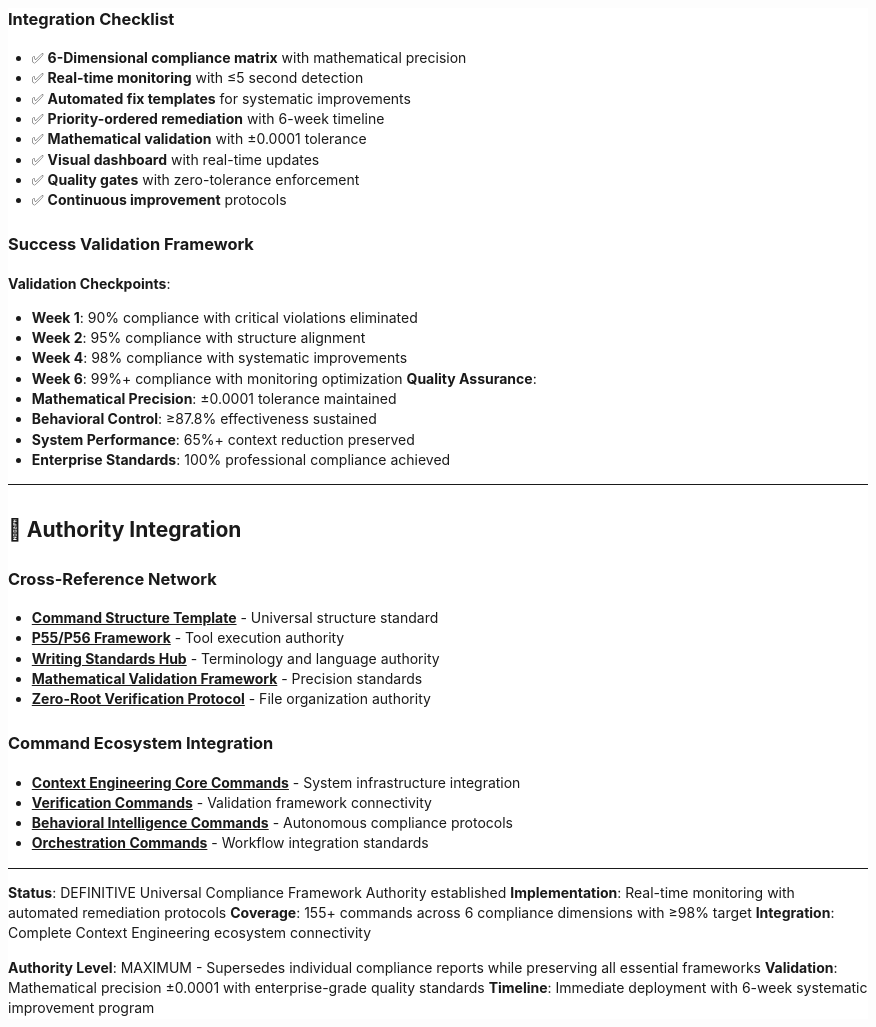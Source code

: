 ### **Integration Checklist**
- ✅ **6-Dimensional compliance matrix** with mathematical precision
- ✅ **Real-time monitoring** with ≤5 second detection
- ✅ **Automated fix templates** for systematic improvements
- ✅ **Priority-ordered remediation** with 6-week timeline
- ✅ **Mathematical validation** with ±0.0001 tolerance
- ✅ **Visual dashboard** with real-time updates
- ✅ **Quality gates** with zero-tolerance enforcement
- ✅ **Continuous improvement** protocols

### **Success Validation Framework**
**Validation Checkpoints**:
  - **Week 1**: 90% compliance with critical violations eliminated
  - **Week 2**: 95% compliance with structure alignment
  - **Week 4**: 98% compliance with systematic improvements
  - **Week 6**: 99%+ compliance with monitoring optimization
**Quality Assurance**:
  - **Mathematical Precision**: ±0.0001 tolerance maintained
  - **Behavioral Control**: ≥87.8% effectiveness sustained
  - **System Performance**: 65%+ context reduction preserved
  - **Enterprise Standards**: 100% professional compliance achieved

---

## 🎯 Authority Integration

### **Cross-Reference Network**
- **[Command Structure Template](../shared/templates/command-structure-template.md)** - Universal structure standard
- **[P55/P56 Framework](../shared/compliance/p55-p56-universal-compliance.md)** - Tool execution authority
- **[Writing Standards Hub](../writing-standards.md)** - Terminology and language authority
- **[Mathematical Validation Framework](../protocols/universal-mathematical-validation-framework.md)** - Precision standards
- **[Zero-Root Verification Protocol](../protocols/zero-root-file-verification-protocol.md)** - File organization authority

### **Command Ecosystem Integration**
- **[Context Engineering Core Commands](../../commands/cores/)** - System infrastructure integration
- **[Verification Commands](../../commands/executable/verification/)** - Validation framework connectivity
- **[Behavioral Intelligence Commands](../../commands/behavioral/intelligence/)** - Autonomous compliance protocols
- **[Orchestration Commands](../../commands/executable/orchestration/)** - Workflow integration standards

---

**Status**: DEFINITIVE Universal Compliance Framework Authority established
**Implementation**: Real-time monitoring with automated remediation protocols
**Coverage**: 155+ commands across 6 compliance dimensions with ≥98% target
**Integration**: Complete Context Engineering ecosystem connectivity

**Authority Level**: MAXIMUM - Supersedes individual compliance reports while preserving all essential frameworks
**Validation**: Mathematical precision ±0.0001 with enterprise-grade quality standards
**Timeline**: Immediate deployment with 6-week systematic improvement program
